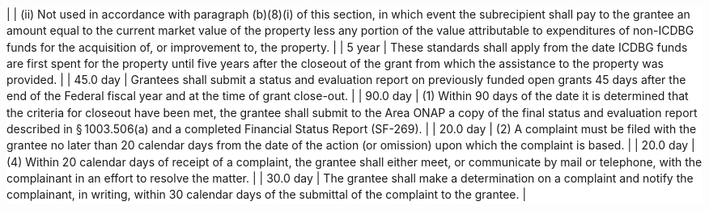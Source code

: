 |            |               (ii) Not used in accordance with paragraph (b)(8)(i) of this section, in which event the subrecipient shall pay to the grantee an amount equal to the current market value of the property less any portion of the value attributable to expenditures of non-ICDBG funds for the acquisition of, or improvement to, the property.                                                                                                                                                                                                                                                                                                                                                                                                                                      |
| 5 year     | These standards shall apply from the date ICDBG funds are first spent for the property until five years after the closeout of the grant from which the assistance to the property was provided.                                                                                                                                                                                                                                                                                                                                                                                                                                                                                                                                                                                      |
| 45.0 day   | Grantees shall submit a status and evaluation report on previously funded open grants 45 days after the end of the Federal fiscal year and at the time of grant close-out.                                                                                                                                                                                                                                                                                                                                                                                                                                                                                                                                                                                                           |
| 90.0 day   | (1) Within 90 days of the date it is determined that the criteria for closeout have been met, the grantee shall submit to the Area ONAP a copy of the final status and evaluation report described in &#167;&#8201;1003.506(a) and a completed Financial Status Report (SF-269).                                                                                                                                                                                                                                                                                                                                                                                                                                                                                                     |
| 20.0 day   | (2) A complaint must be filed with the grantee no later than 20 calendar days from the date of the action (or omission) upon which the complaint is based.                                                                                                                                                                                                                                                                                                                                                                                                                                                                                                                                                                                                                           |
| 20.0 day   | (4) Within 20 calendar days of receipt of a complaint, the grantee shall either meet, or communicate by mail or telephone, with the complainant in an effort to resolve the matter.                                                                                                                                                                                                                                                                                                                                                                                                                                                                                                                                                                                                  |
| 30.0 day   | The grantee shall make a determination on a complaint and notify the complainant, in writing, within 30 calendar days of the submittal of the complaint to the grantee.                                                                                                                                                                                                                                                                                                                                                                                                                                                                                                                                                                                                              |